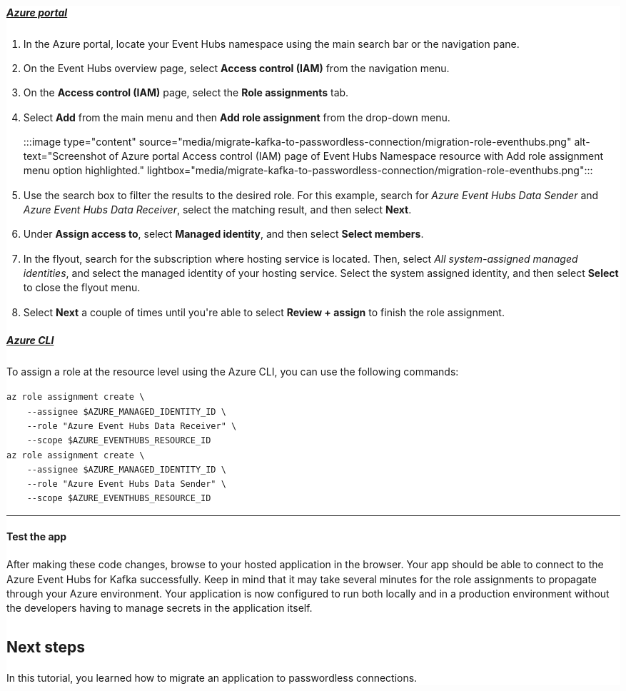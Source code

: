##### [Azure portal](#tab/assign-role-azure-portal)

1. In the Azure portal, locate your Event Hubs namespace using the main search bar or the navigation pane.

1. On the Event Hubs overview page, select **Access control (IAM)** from the navigation menu.

1. On the **Access control (IAM)** page, select the **Role assignments** tab.

1. Select **Add** from the main menu and then **Add role assignment** from the drop-down menu.

   :::image type="content" source="media/migrate-kafka-to-passwordless-connection/migration-role-eventhubs.png" alt-text="Screenshot of Azure portal Access control (IAM) page of Event Hubs Namespace resource with Add role assignment menu option highlighted." lightbox="media/migrate-kafka-to-passwordless-connection/migration-role-eventhubs.png":::

1. Use the search box to filter the results to the desired role. For this example, search for *Azure Event Hubs Data Sender* and *Azure Event Hubs Data Receiver*, select the matching result, and then select **Next**.

1. Under **Assign access to**, select **Managed identity**, and then select **Select members**.

1. In the flyout, search for the subscription where hosting service is located. Then, select *All system-assigned managed identities*, and select the managed identity of your hosting service. Select the system assigned identity, and then select **Select** to close the flyout menu.

1. Select **Next** a couple of times until you're able to select **Review + assign** to finish the role assignment.

##### [Azure CLI](#tab/assign-role-azure-cli)

To assign a role at the resource level using the Azure CLI, you can use the following commands:

```azurecli
az role assignment create \
    --assignee $AZURE_MANAGED_IDENTITY_ID \
    --role "Azure Event Hubs Data Receiver" \
    --scope $AZURE_EVENTHUBS_RESOURCE_ID
az role assignment create \
    --assignee $AZURE_MANAGED_IDENTITY_ID \
    --role "Azure Event Hubs Data Sender" \
    --scope $AZURE_EVENTHUBS_RESOURCE_ID
```

---

#### Test the app

After making these code changes, browse to your hosted application in the browser. Your app should be able to connect to the Azure Event Hubs for Kafka successfully. Keep in mind that it may take several minutes for the role assignments to propagate through your Azure environment. Your application is now configured to run both locally and in a production environment without the developers having to manage secrets in the application itself.

## Next steps

In this tutorial, you learned how to migrate an application to passwordless connections.
